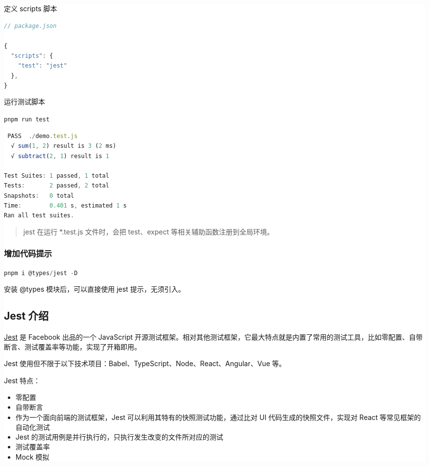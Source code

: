 定义 scripts 脚本

```js
// package.json

{
  "scripts": {
    "test": "jest"
  },
}
```

运行测试脚本

```js
pnpm run test
```

```js
 PASS  ./demo.test.js
  √ sum(1, 2) result is 3 (2 ms)
  √ subtract(2, 1) result is 1                                                                                                                                                         
                                                                                                                                                                                       
Test Suites: 1 passed, 1 total                                                                                                                                                         
Tests:       2 passed, 2 total                                                                                                                                                         
Snapshots:   0 total
Time:        0.401 s, estimated 1 s
Ran all test suites.
```

> jest 在运行 *.test.js 文件时，会把 test、expect 等相关辅助函数注册到全局环境。

### 增加代码提示

```js
pnpm i @types/jest -D
```

安装 @types 模块后，可以直接使用 jest 提示，无须引入。

## Jest 介绍

[Jest](https://jestjs.io/) 是 Facebook 出品的一个 JavaScript 开源测试框架。相对其他测试框架，它最大特点就是内置了常用的测试工具，比如零配置、自带断言、测试覆盖率等功能，实现了开箱即用。

Jest 使用但不限于以下技术项目：Babel、TypeScript、Node、React、Angular、Vue 等。

Jest 特点：

* 零配置
* 自带断言
* 作为一个面向前端的测试框架，Jest 可以利用其特有的快照测试功能，通过比对 UI 代码生成的快照文件，实现对 React 等常见框架的自动化测试
* Jest 的测试用例是并行执行的，只执行发生改变的文件所对应的测试
* 测试覆盖率
* Mock 模拟
